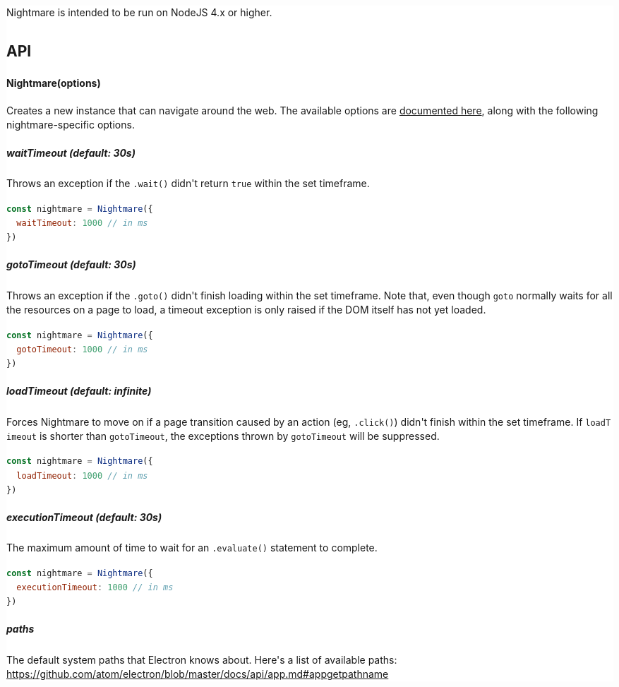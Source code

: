 Nightmare is intended to be run on NodeJS 4.x or higher.

## API

#### Nightmare(options)

Creates a new instance that can navigate around the web. The available options are [documented here](https://github.com/atom/electron/blob/master/docs/api/browser-window.md#new-browserwindowoptions), along with the following nightmare-specific options.

##### waitTimeout (default: 30s)

Throws an exception if the `.wait()` didn't return `true` within the set timeframe.

```js
const nightmare = Nightmare({
  waitTimeout: 1000 // in ms
})
```

##### gotoTimeout (default: 30s)

Throws an exception if the `.goto()` didn't finish loading within the set timeframe. Note that, even though `goto` normally waits for all the resources on a page to load, a timeout exception is only raised if the DOM itself has not yet loaded.

```js
const nightmare = Nightmare({
  gotoTimeout: 1000 // in ms
})
```

##### loadTimeout (default: infinite)

Forces Nightmare to move on if a page transition caused by an action (eg, `.click()`) didn't finish within the set timeframe. If `loadTimeout` is shorter than `gotoTimeout`, the exceptions thrown by `gotoTimeout` will be suppressed.

```js
const nightmare = Nightmare({
  loadTimeout: 1000 // in ms
})
```

##### executionTimeout (default: 30s)

The maximum amount of time to wait for an `.evaluate()` statement to complete.

```js
const nightmare = Nightmare({
  executionTimeout: 1000 // in ms
})
```

##### paths

The default system paths that Electron knows about. Here's a list of available paths: https://github.com/atom/electron/blob/master/docs/api/app.md#appgetpathname
